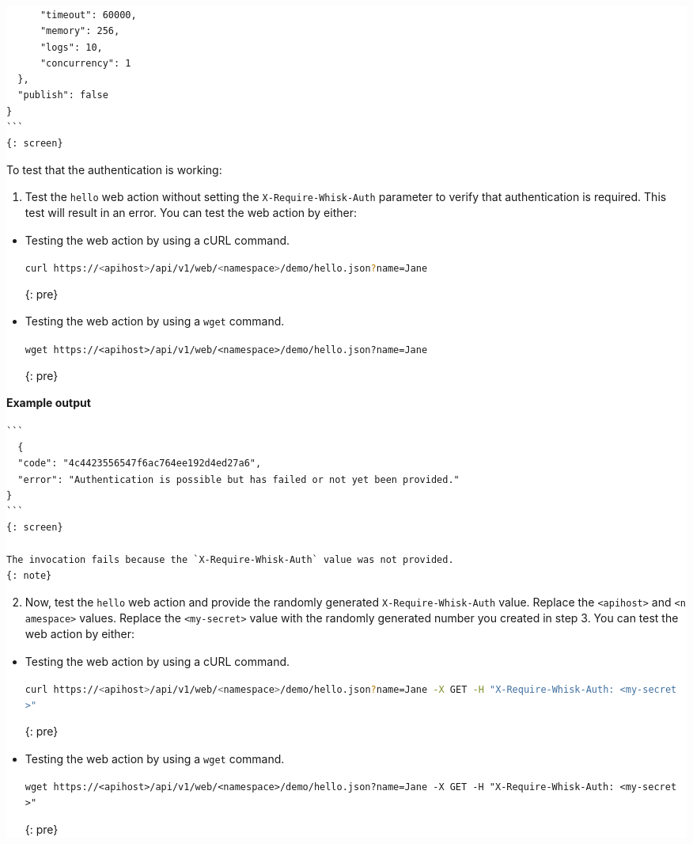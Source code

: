           "timeout": 60000,
          "memory": 256,
          "logs": 10,
          "concurrency": 1
      },
      "publish": false
    }
    ```
    {: screen}

To test that the authentication is working:

1. Test the `hello` web action without setting the `X-Require-Whisk-Auth` parameter to verify that authentication is required. This test will result in an error. You can test the web action by either:

  * Testing the web action by using a cURL command.
      ```bash
      curl https://<apihost>/api/v1/web/<namespace>/demo/hello.json?name=Jane
      ```
      {: pre}
    
  * Testing the web action by using a `wget` command.
      ```
      wget https://<apihost>/api/v1/web/<namespace>/demo/hello.json?name=Jane
      ```
      {: pre}

   **Example output**

    ```
      {
      "code": "4c4423556547f6ac764ee192d4ed27a6",
      "error": "Authentication is possible but has failed or not yet been provided."
    }
    ```
    {: screen}

    The invocation fails because the `X-Require-Whisk-Auth` value was not provided.
    {: note}

2. Now, test the `hello` web action and provide the randomly generated `X-Require-Whisk-Auth` value. Replace the `<apihost>` and `<namespace>` values. Replace the `<my-secret>` value with the randomly generated number you created in step 3. You can test the web action by either:
  * Testing the web action by using a cURL command.
      ```bash
      curl https://<apihost>/api/v1/web/<namespace>/demo/hello.json?name=Jane -X GET -H "X-Require-Whisk-Auth: <my-secret>"
      ```
      {: pre}

  * Testing the web action by using a `wget` command.
      ```
      wget https://<apihost>/api/v1/web/<namespace>/demo/hello.json?name=Jane -X GET -H "X-Require-Whisk-Auth: <my-secret>"
      ```
      {: pre}
